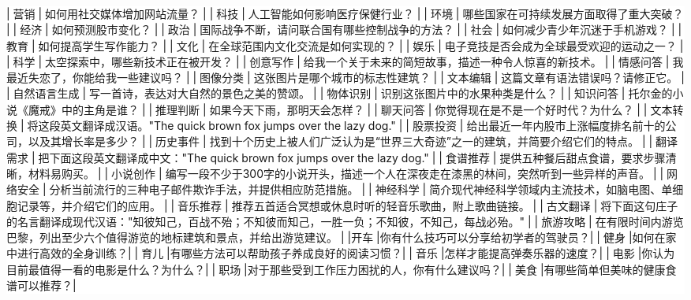 | 营销 | 如何用社交媒体增加网站流量？ |
| 科技 | 人工智能如何影响医疗保健行业？ |
| 环境 | 哪些国家在可持续发展方面取得了重大突破？ |
| 经济 | 如何预测股市变化？ |
| 政治 | 国际战争不断，请问联合国有哪些控制战争的方法？ |
| 社会 | 如何减少青少年沉迷于手机游戏？ |
| 教育 | 如何提高学生写作能力？ |
| 文化 | 在全球范围内文化交流是如何实现的？ |
| 娱乐 | 电子竞技是否会成为全球最受欢迎的运动之一？ |
| 科学 | 太空探索中，哪些新技术正在被开发？ |
| 创意写作 | 给我一个关于未来的简短故事，描述一种令人惊喜的新技术。 |
| 情感问答 | 我最近失恋了，你能给我一些建议吗？ |
| 图像分类 | 这张图片是哪个城市的标志性建筑？ |
| 文本编辑 | 这篇文章有语法错误吗？请修正它。 |
| 自然语言生成 | 写一首诗，表达对大自然的景色之美的赞颂。 |
| 物体识别 | 识别这张图片中的水果种类是什么？ |
| 知识问答 | 托尔金的小说《魔戒》中的主角是谁？ |
| 推理判断 | 如果今天下雨，那明天会怎样？ |
| 聊天问答 | 你觉得现在是不是一个好时代？为什么？ |
| 文本转换 | 将这段英文翻译成汉语。"The quick brown fox jumps over the lazy dog." |
| 股票投资 | 给出最近一年内股市上涨幅度排名前十的公司，以及其增长率是多少？ |
| 历史事件 | 找到十个历史上被人们广泛认为是“世界三大奇迹”之一的建筑，并简要介绍它们的特点。 |
| 翻译需求 | 把下面这段英文翻译成中文："The quick brown fox jumps over the lazy dog." |
| 食谱推荐 | 提供五种餐后甜点食谱，要求步骤清晰，材料易购买。 |
| 小说创作 | 编写一段不少于300字的小说开头，描述一个人在深夜走在漆黑的林间，突然听到一些异样的声音。 |
| 网络安全 | 分析当前流行的三种电子邮件欺诈手法，并提供相应防范措施。 |
| 神经科学 | 简介现代神经科学领域内主流技术，如脑电图、单细胞记录等，并介绍它们的应用。 |
| 音乐推荐 | 推荐五首适合冥想或休息时听的轻音乐歌曲，附上歌曲链接。 |
| 古文翻译 | 将下面这句庄子的名言翻译成现代汉语："知彼知己，百战不殆；不知彼而知己，一胜一负；不知彼，不知己，每战必殆。" |
| 旅游攻略 | 在有限时间内游览巴黎，列出至少六个值得游览的地标建筑和景点，并给出游览建议。 |
|开车 |你有什么技巧可以分享给初学者的驾驶员？|
| 健身 |如何在家中进行高效的全身训练？|
| 育儿 |有哪些方法可以帮助孩子养成良好的阅读习惯？|
| 音乐 |怎样才能提高弹奏乐器的速度？|
| 电影 |你认为目前最值得一看的电影是什么？为什么？|
| 职场 |对于那些受到工作压力困扰的人，你有什么建议吗？|
| 美食 |有哪些简单但美味的健康食谱可以推荐？|